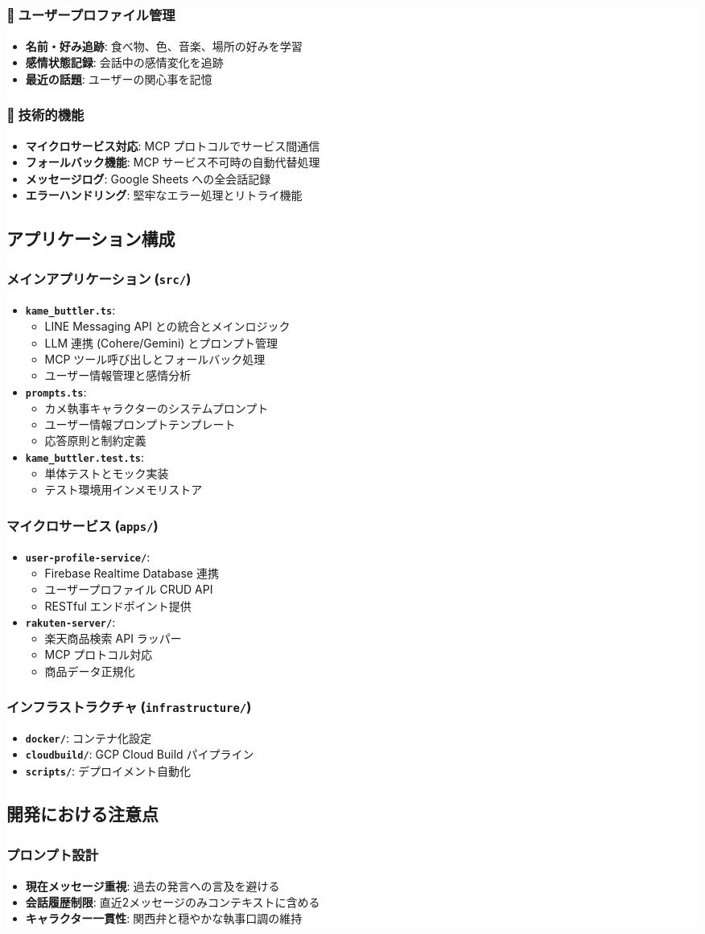 ### 👤 ユーザープロファイル管理
- **名前・好み追跡**: 食べ物、色、音楽、場所の好みを学習
- **感情状態記録**: 会話中の感情変化を追跡
- **最近の話題**: ユーザーの関心事を記憶

### 🔧 技術的機能
- **マイクロサービス対応**: MCP プロトコルでサービス間通信
- **フォールバック機能**: MCP サービス不可時の自動代替処理
- **メッセージログ**: Google Sheets への全会話記録
- **エラーハンドリング**: 堅牢なエラー処理とリトライ機能

## アプリケーション構成

### メインアプリケーション (`src/`)
- **`kame_buttler.ts`**: 
  - LINE Messaging API との統合とメインロジック
  - LLM 連携 (Cohere/Gemini) とプロンプト管理
  - MCP ツール呼び出しとフォールバック処理
  - ユーザー情報管理と感情分析
- **`prompts.ts`**: 
  - カメ執事キャラクターのシステムプロンプト
  - ユーザー情報プロンプトテンプレート
  - 応答原則と制約定義
- **`kame_buttler.test.ts`**: 
  - 単体テストとモック実装
  - テスト環境用インメモリストア

### マイクロサービス (`apps/`)
- **`user-profile-service/`**: 
  - Firebase Realtime Database 連携
  - ユーザープロファイル CRUD API
  - RESTful エンドポイント提供
- **`rakuten-server/`**: 
  - 楽天商品検索 API ラッパー
  - MCP プロトコル対応
  - 商品データ正規化

### インフラストラクチャ (`infrastructure/`)
- **`docker/`**: コンテナ化設定
- **`cloudbuild/`**: GCP Cloud Build パイプライン
- **`scripts/`**: デプロイメント自動化

## 開発における注意点

### プロンプト設計
- **現在メッセージ重視**: 過去の発言への言及を避ける
- **会話履歴制限**: 直近2メッセージのみコンテキストに含める
- **キャラクター一貫性**: 関西弁と穏やかな執事口調の維持
